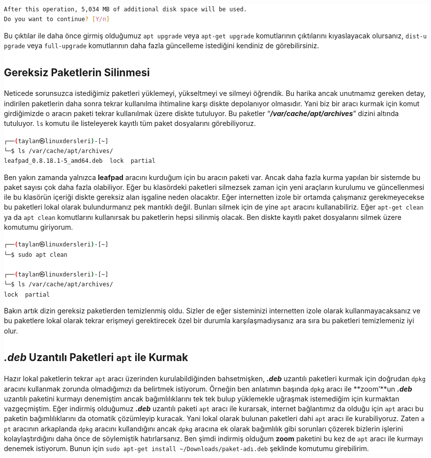 ```bash
After this operation, 5,034 MB of additional disk space will be used.
Do you want to continue? [Y/n]
```

Bu çıktılar ile daha önce girmiş olduğumuz `apt upgrade` veya `apt-get upgrade` komutlarının çıktılarını kıyaslayacak olursanız, `dist-upgrade` veya `full-upgrade` komutlarının daha fazla güncelleme istediğini kendiniz de görebilirsiniz.

## Gereksiz Paketlerin Silinmesi

Neticede sorunsuzca istediğimiz paketleri yüklemeyi, yükseltmeyi ve silmeyi öğrendik. Bu harika ancak unutmamız gereken detay, indirilen paketlerin daha sonra tekrar kullanılma ihtimaline karşı diskte depolanıyor olmasıdır. Yani biz bir aracı kurmak için komut girdiğimizde o aracın paketi tekrar kullanılmak üzere diskte tutuluyor. Bu paketler “***/var/cache/apt/archives***” dizini altında tutuluyor. `ls` komutu ile listeleyerek kayıtlı tüm paket dosyalarını görebiliyoruz. 

```bash
┌──(taylan㉿linuxdersleri)-[~]
└─$ ls /var/cache/apt/archives/
leafpad_0.8.18.1-5_amd64.deb  lock  partial
```

Ben yakın zamanda yalnızca **leafpad** aracını kurduğum için bu aracın paketi var. Ancak daha fazla kurma yapılan bir sistemde bu paket sayısı çok daha fazla olabiliyor. Eğer bu klasördeki paketleri silmezsek zaman için yeni araçların kurulumu ve güncellenmesi ile bu klasörün içeriği diskte gereksiz alan işgaline neden olacaktır. Eğer internetten izole bir ortamda çalışmanız gerekmeyecekse bu paketleri lokal olarak bulundurmanız pek mantıklı değil. Bunları silmek için de yine `apt` aracını kullanabiliriz. Eğer `apt-get clean` ya da `apt clean` komutlarını kullanırsak bu paketlerin hepsi silinmiş olacak. Ben diskte kayıtlı paket dosyalarını silmek üzere komutumu giriyorum. 

```bash
┌──(taylan㉿linuxdersleri)-[~]
└─$ sudo apt clean                                                                  

┌──(taylan㉿linuxdersleri)-[~]
└─$ ls /var/cache/apt/archives/                                                
lock  partial
```

Bakın artık dizin gereksiz paketlerden temizlenmiş oldu. Sizler de eğer sisteminizi internetten izole olarak kullanmayacaksanız ve bu paketlere lokal olarak tekrar erişmeyi gerektirecek özel bir durumla karşılaşmadıysanız ara sıra bu paketleri temizlemeniz iyi olur.

## ***.deb*** Uzantılı Paketleri `apt` ile Kurmak

Hazır lokal paketlerin tekrar `apt` aracı üzerinden kurulabildiğinden bahsetmişken, ***.deb*** uzantılı paketleri kurmak için doğrudan `dpkg` aracını kullanmak zorunda olmadığımızı da belirtmek istiyorum. Örneğin ben anlatımın başında `dpkg` aracı ile **zoom’**un ***.deb*** uzantılı paketini kurmayı denemiştim ancak bağımlılıklarını tek tek bulup yüklemekle uğraşmak istemediğim için kurmaktan vazgeçmiştim. Eğer indirmiş olduğumuz ***.deb*** uzantılı paketi `apt` aracı ile kurarsak, internet bağlantımız da olduğu için `apt` aracı bu paketin bağımlılıklarını da otomatik çözümleyip kuracak. Yani lokal olarak bulunan paketleri dahi `apt` aracı ile kurabiliyoruz. Zaten `apt` aracının arkaplanda `dpkg` aracını kullandığını ancak `dpkg` aracına ek olarak bağımlılık gibi sorunları çözerek bizlerin işlerini kolaylaştırdığını daha önce de söylemiştik hatırlarsanız. Ben şimdi indirmiş olduğum **zoom** paketini bu kez de `apt` aracı ile kurmayı denemek istiyorum. Bunun için `sudo apt-get install ~/Downloads/paket-adı.deb` şeklinde komutumu girebilirim. 
